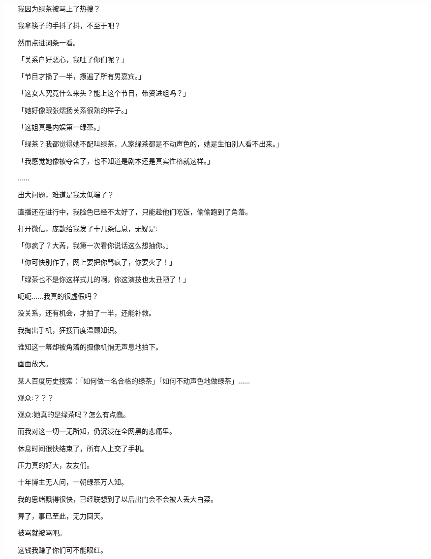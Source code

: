 &emsp;&emsp;我因为绿茶被骂上了热搜？  
  
&emsp;&emsp;我拿筷子的手抖了抖，不至于吧？  
  
&emsp;&emsp;然而点进词条一看。  
  
&emsp;&emsp;「关系户好恶心，我吐了你们呢？」  
  
&emsp;&emsp;「节目才播了一半，撩遍了所有男嘉宾。」  
  
&emsp;&emsp;「这女人究竟什么来头？能上这个节目，带资进组吗？」  
  
&emsp;&emsp;「她好像跟张熠扬关系很熟的样子。」  
  
&emsp;&emsp;「这姐真是内娱第一绿茶。」  
  
&emsp;&emsp;「绿茶？我都觉得她不配叫绿茶，人家绿茶都是不动声色的，她是生怕别人看不出来。」  
  
&emsp;&emsp;「我感觉她像被夺舍了，也不知道是剧本还是真实性格就这样。」  
  
&emsp;&emsp;……  
  
&emsp;&emsp;出大问题，难道是我太低端了？  
  
&emsp;&emsp;直播还在进行中，我脸色已经不太好了，只能趁他们吃饭，偷偷跑到了角落。  
  
&emsp;&emsp;打开微信，庞歆给我发了十几条信息，无疑是:  
  
&emsp;&emsp;「你疯了？大芮，我第一次看你说话这么想抽你。」  
  
&emsp;&emsp;「你可快别作了，网上要把你骂疯了，你要火了！」  
  
&emsp;&emsp;「绿茶也不是你这样式儿的啊，你这演技也太丑陋了！」  
  
&emsp;&emsp;呃呃……我真的很虚假吗？  
  
&emsp;&emsp;没关系，还有机会，才拍了一半，还能补救。  
  
&emsp;&emsp;我掏出手机，狂搜百度温顾知识。  
  
&emsp;&emsp;谁知这一幕却被角落的摄像机悄无声息地拍下。  
  
&emsp;&emsp;画面放大。  
  
&emsp;&emsp;某人百度历史搜索：「如何做一名合格的绿茶」「如何不动声色地做绿茶」……  
  
&emsp;&emsp;观众:？？？  
  
&emsp;&emsp;观众:她真的是绿茶吗？怎么有点蠢。  
  
&emsp;&emsp;而我对这一切一无所知，仍沉浸在全网黑的悲痛里。  
  
&emsp;&emsp;休息时间很快结束了，所有人上交了手机。  
  
&emsp;&emsp;压力真的好大，友友们。  
  
&emsp;&emsp;十年博主无人问，一朝绿茶万人知。  
  
&emsp;&emsp;我的思绪飘得很快，已经联想到了以后出门会不会被人丢大白菜。  
  
&emsp;&emsp;算了，事已至此，无力回天。  
  
&emsp;&emsp;被骂就被骂吧。  
  
&emsp;&emsp;这钱我赚了你们可不能眼红。  
  